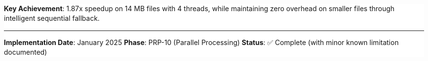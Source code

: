 **Key Achievement**: 1.87x speedup on 14 MB files with 4 threads, while maintaining zero overhead on smaller files through intelligent sequential fallback.

---

**Implementation Date**: January 2025
**Phase**: PRP-10 (Parallel Processing)
**Status**: ✅ Complete (with minor known limitation documented)
